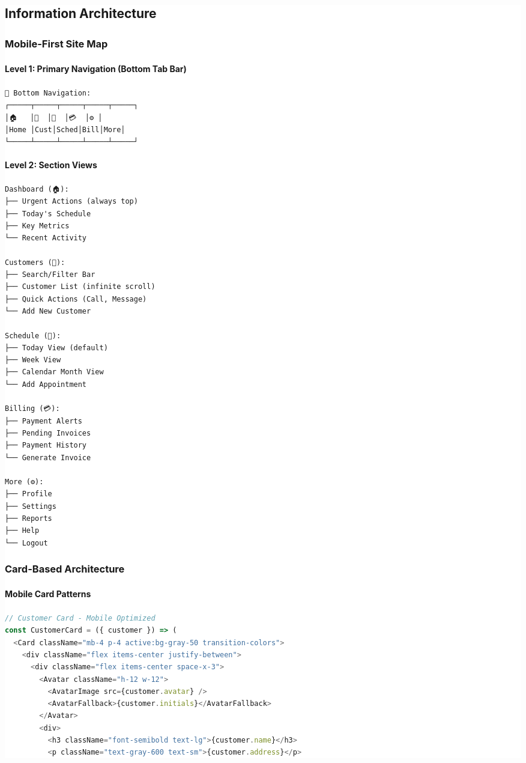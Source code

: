 
## Information Architecture

### Mobile-First Site Map

#### Level 1: Primary Navigation (Bottom Tab Bar)
```
📱 Bottom Navigation:
┌─────┬─────┬─────┬─────┬─────┐
│🏠   │👥  │📅  │💳  │⚙️ │
│Home │Cust│Sched│Bill│More│
└─────┴─────┴─────┴─────┴─────┘
```

#### Level 2: Section Views
```
Dashboard (🏠):
├── Urgent Actions (always top)
├── Today's Schedule
├── Key Metrics
└── Recent Activity

Customers (👥):
├── Search/Filter Bar
├── Customer List (infinite scroll)
├── Quick Actions (Call, Message)
└── Add New Customer

Schedule (📅):
├── Today View (default)
├── Week View
├── Calendar Month View
└── Add Appointment

Billing (💳):
├── Payment Alerts
├── Pending Invoices
├── Payment History
└── Generate Invoice

More (⚙️):
├── Profile
├── Settings
├── Reports
├── Help
└── Logout
```

### Card-Based Architecture

#### Mobile Card Patterns
```typescript
// Customer Card - Mobile Optimized
const CustomerCard = ({ customer }) => (
  <Card className="mb-4 p-4 active:bg-gray-50 transition-colors">
    <div className="flex items-center justify-between">
      <div className="flex items-center space-x-3">
        <Avatar className="h-12 w-12">
          <AvatarImage src={customer.avatar} />
          <AvatarFallback>{customer.initials}</AvatarFallback>
        </Avatar>
        <div>
          <h3 className="font-semibold text-lg">{customer.name}</h3>
          <p className="text-gray-600 text-sm">{customer.address}</p>
```